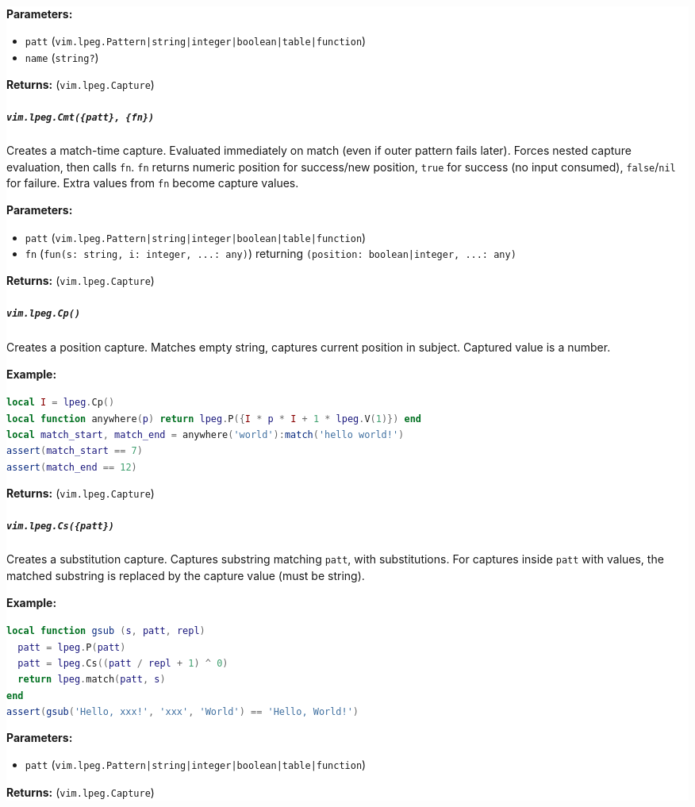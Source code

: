 **Parameters:**

* `patt` (`vim.lpeg.Pattern|string|integer|boolean|table|function`)
* `name` (`string?`)

**Returns:** (`vim.lpeg.Capture`)

##### `vim.lpeg.Cmt({patt}, {fn})`

Creates a match-time capture. Evaluated immediately on match (even if outer pattern fails later). Forces nested capture evaluation, then calls `fn`. `fn` returns numeric position for success/new position, `true` for success (no input consumed), `false`/`nil` for failure. Extra values from `fn` become capture values.

**Parameters:**

* `patt` (`vim.lpeg.Pattern|string|integer|boolean|table|function`)
* `fn` (`fun(s: string, i: integer, ...: any)`) returning `(position: boolean|integer, ...: any)`

**Returns:** (`vim.lpeg.Capture`)

##### `vim.lpeg.Cp()`

Creates a position capture. Matches empty string, captures current position in subject. Captured value is a number.

**Example:**

```lua
local I = lpeg.Cp()
local function anywhere(p) return lpeg.P({I * p * I + 1 * lpeg.V(1)}) end
local match_start, match_end = anywhere('world'):match('hello world!')
assert(match_start == 7)
assert(match_end == 12)
```

**Returns:** (`vim.lpeg.Capture`)

##### `vim.lpeg.Cs({patt})`

Creates a substitution capture. Captures substring matching `patt`, with substitutions. For captures inside `patt` with values, the matched substring is replaced by the capture value (must be string).

**Example:**

```lua
local function gsub (s, patt, repl)
  patt = lpeg.P(patt)
  patt = lpeg.Cs((patt / repl + 1) ^ 0)
  return lpeg.match(patt, s)
end
assert(gsub('Hello, xxx!', 'xxx', 'World') == 'Hello, World!')
```

**Parameters:**

* `patt` (`vim.lpeg.Pattern|string|integer|boolean|table|function`)

**Returns:** (`vim.lpeg.Capture`)
